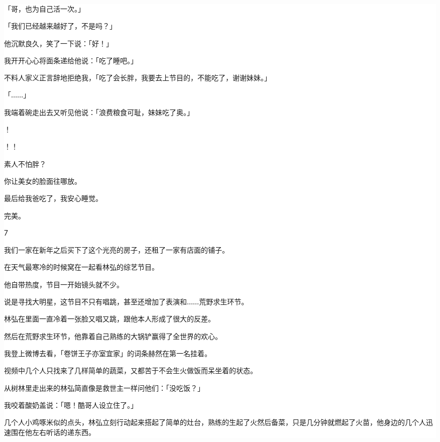 「哥，也为自己活一次。」


「我们已经越来越好了，不是吗？」


他沉默良久，笑了一下说：「好！」


我开开心心将面条递给他说：「吃了睡吧。」


不料人家义正言辞地拒绝我，「吃了会长胖，我要去上节目的，不能吃了，谢谢妹妹。」


「……」


我端着碗走出去又听见他说：「浪费粮食可耻，妹妹吃了奥。」


！


！！


素人不怕胖？


你让美女的脸面往哪放。


最后给我爸吃了，我安心睡觉。


完美。


7


我们一家在新年之后买下了这个光亮的房子，还租了一家有店面的铺子。


在天气最寒冷的时候窝在一起看林弘的综艺节目。


他自带热度，节目一开始镜头就不少。


说是寻找大明星，这节目不只有唱跳，甚至还增加了表演和……荒野求生环节。


林弘在里面一直冷着一张脸又唱又跳，跟他本人形成了很大的反差。


然后在荒野求生环节，他靠着自己熟练的大锅铲赢得了全世界的欢心。


我登上微博去看，「卷饼王子亦室宜家」的词条赫然在第一名挂着。


视频中几个人只找来了几样简单的蔬菜，又都苦于不会生火做饭而呆坐着的状态。


从树林里走出来的林弘简直像是救世主一样问他们：「没吃饭？」


我咬着酸奶盖说：「嗯！酷哥人设立住了。」


几个人小鸡啄米似的点头，林弘立刻行动起来搭起了简单的灶台，熟练的生起了火然后备菜，只是几分钟就燃起了火苗，他身边的几个人迅速围在他左右听话的递东西。
